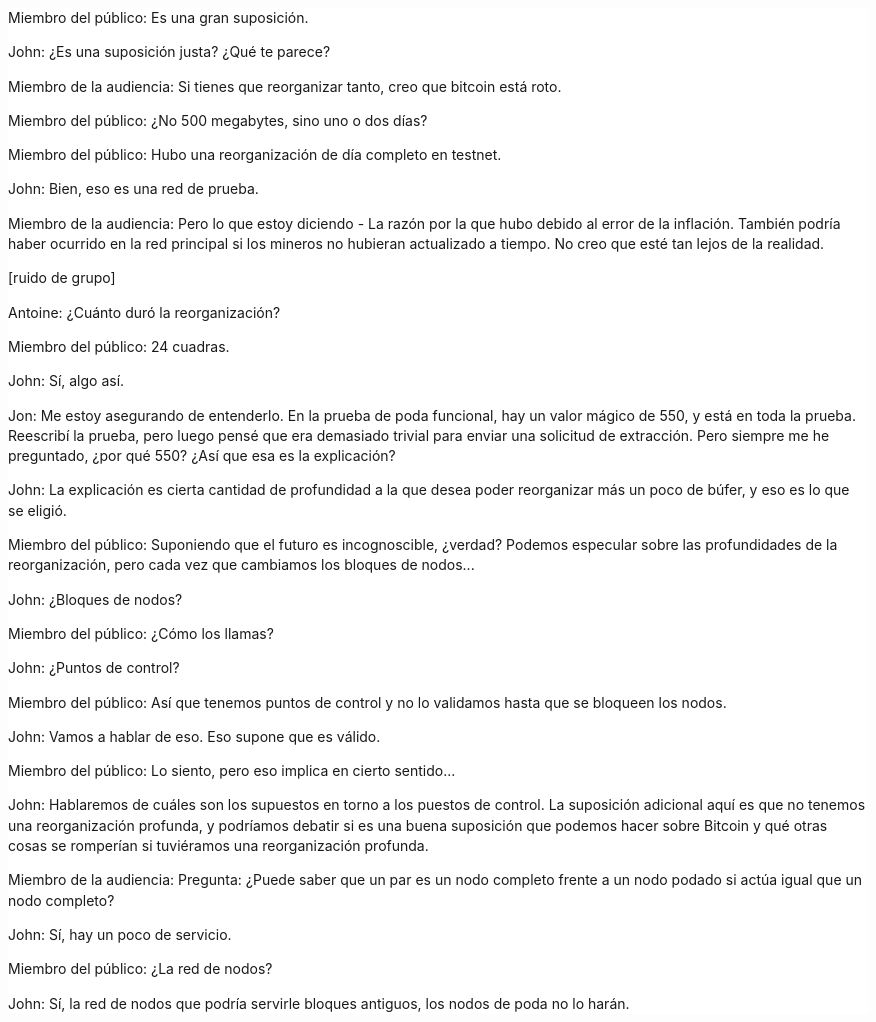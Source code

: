 Miembro del público: Es una gran suposición.

John: ¿Es una suposición justa? ¿Qué te parece?

Miembro de la audiencia: Si tienes que reorganizar tanto, creo que bitcoin está roto.

Miembro del público: ¿No 500 megabytes, sino uno o dos días?

Miembro del público: Hubo una reorganización de día completo en testnet.

John: Bien, eso es una red de prueba.

Miembro de la audiencia: Pero lo que estoy diciendo - La razón por la que hubo debido al error de la inflación. También podría haber ocurrido en la red principal si los mineros no hubieran actualizado a tiempo. No creo que esté tan lejos de la realidad.

[ruido de grupo]

Antoine: ¿Cuánto duró la reorganización?

Miembro del público: 24 cuadras.

John: Sí, algo así.

Jon: Me estoy asegurando de entenderlo. En la prueba de poda funcional, hay un valor mágico de 550, y está en toda la prueba. Reescribí la prueba, pero luego pensé que era demasiado trivial para enviar una solicitud de extracción. Pero siempre me he preguntado, ¿por qué 550? ¿Así que esa es la explicación?

John: La explicación es cierta cantidad de profundidad a la que desea poder reorganizar más un poco de búfer, y eso es lo que se eligió.

Miembro del público: Suponiendo que el futuro es incognoscible, ¿verdad? Podemos especular sobre las profundidades de la reorganización, pero cada vez que cambiamos los bloques de nodos...

John: ¿Bloques de nodos?

Miembro del público: ¿Cómo los llamas?

John: ¿Puntos de control?

Miembro del público: Así que tenemos puntos de control y no lo validamos hasta que se bloqueen los nodos.

John: Vamos a hablar de eso. Eso supone que es válido.

Miembro del público: Lo siento, pero eso implica en cierto sentido...

John: Hablaremos de cuáles son los supuestos en torno a los puestos de control. La suposición adicional aquí es que no tenemos una reorganización profunda, y podríamos debatir si es una buena suposición que podemos hacer sobre Bitcoin y qué otras cosas se romperían si tuviéramos una reorganización profunda.

Miembro de la audiencia: Pregunta: ¿Puede saber que un par es un nodo completo frente a un nodo podado si actúa igual que un nodo completo?

John: Sí, hay un poco de servicio.

Miembro del público: ¿La red de nodos?

John: Sí, la red de nodos que podría servirle bloques antiguos, los nodos de poda no lo harán.
